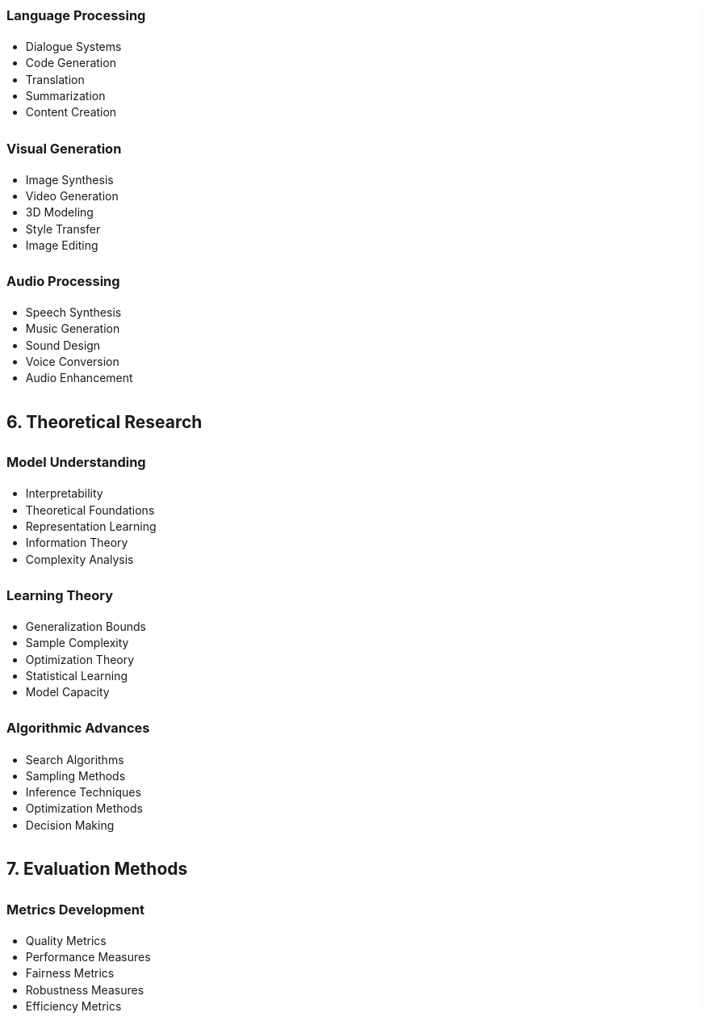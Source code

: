 ### Language Processing
- Dialogue Systems
- Code Generation
- Translation
- Summarization
- Content Creation

### Visual Generation
- Image Synthesis
- Video Generation
- 3D Modeling
- Style Transfer
- Image Editing

### Audio Processing
- Speech Synthesis
- Music Generation
- Sound Design
- Voice Conversion
- Audio Enhancement

## 6. Theoretical Research

### Model Understanding
- Interpretability
- Theoretical Foundations
- Representation Learning
- Information Theory
- Complexity Analysis

### Learning Theory
- Generalization Bounds
- Sample Complexity
- Optimization Theory
- Statistical Learning
- Model Capacity

### Algorithmic Advances
- Search Algorithms
- Sampling Methods
- Inference Techniques
- Optimization Methods
- Decision Making

## 7. Evaluation Methods

### Metrics Development
- Quality Metrics
- Performance Measures
- Fairness Metrics
- Robustness Measures
- Efficiency Metrics
